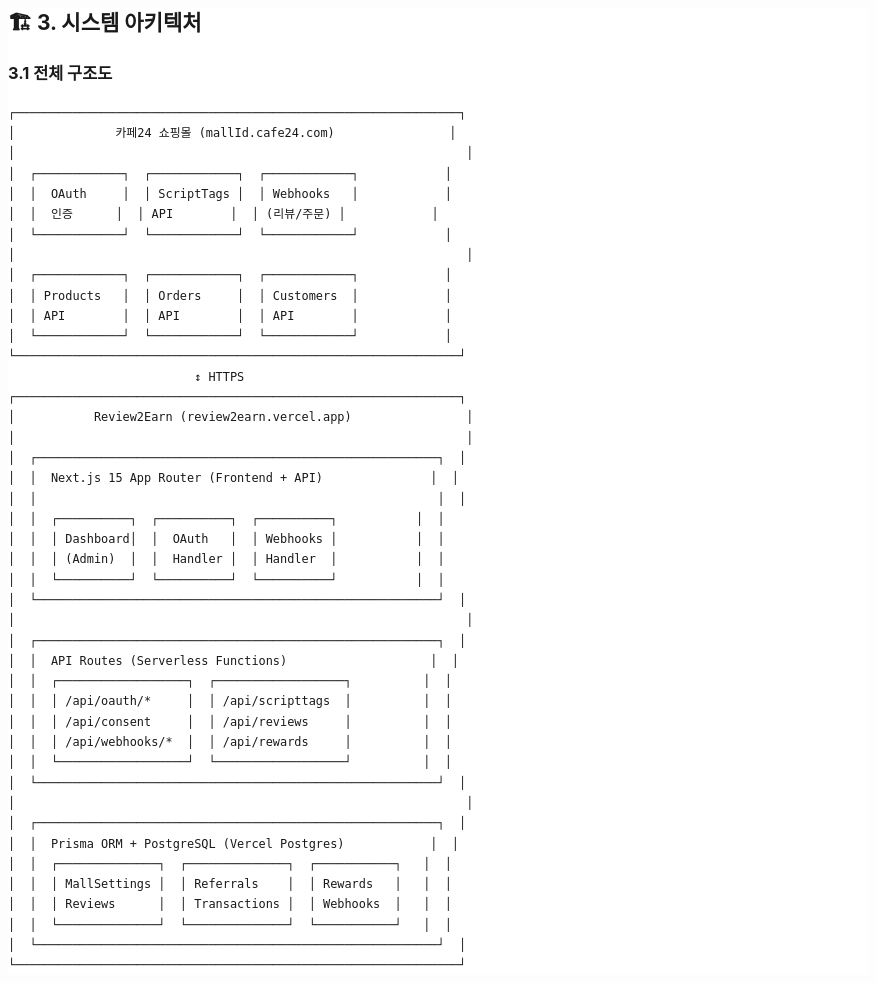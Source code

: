 
## 🏗️ 3. 시스템 아키텍처

### 3.1 전체 구조도

```
┌──────────────────────────────────────────────────────────────┐
│              카페24 쇼핑몰 (mallId.cafe24.com)                │
│                                                               │
│  ┌────────────┐  ┌────────────┐  ┌────────────┐            │
│  │  OAuth     │  │ ScriptTags │  │ Webhooks   │            │
│  │  인증      │  │ API        │  │ (리뷰/주문) │            │
│  └────────────┘  └────────────┘  └────────────┘            │
│                                                               │
│  ┌────────────┐  ┌────────────┐  ┌────────────┐            │
│  │ Products   │  │ Orders     │  │ Customers  │            │
│  │ API        │  │ API        │  │ API        │            │
│  └────────────┘  └────────────┘  └────────────┘            │
└──────────────────────────────────────────────────────────────┘
                          ↕ HTTPS
┌──────────────────────────────────────────────────────────────┐
│           Review2Earn (review2earn.vercel.app)                │
│                                                               │
│  ┌────────────────────────────────────────────────────────┐  │
│  │  Next.js 15 App Router (Frontend + API)               │  │
│  │                                                        │  │
│  │  ┌──────────┐  ┌──────────┐  ┌──────────┐           │  │
│  │  │ Dashboard│  │  OAuth   │  │ Webhooks │           │  │
│  │  │ (Admin)  │  │  Handler │  │ Handler  │           │  │
│  │  └──────────┘  └──────────┘  └──────────┘           │  │
│  └────────────────────────────────────────────────────────┘  │
│                                                               │
│  ┌────────────────────────────────────────────────────────┐  │
│  │  API Routes (Serverless Functions)                    │  │
│  │  ┌──────────────────┐  ┌──────────────────┐          │  │
│  │  │ /api/oauth/*     │  │ /api/scripttags  │          │  │
│  │  │ /api/consent     │  │ /api/reviews     │          │  │
│  │  │ /api/webhooks/*  │  │ /api/rewards     │          │  │
│  │  └──────────────────┘  └──────────────────┘          │  │
│  └────────────────────────────────────────────────────────┘  │
│                                                               │
│  ┌────────────────────────────────────────────────────────┐  │
│  │  Prisma ORM + PostgreSQL (Vercel Postgres)            │  │
│  │  ┌──────────────┐  ┌──────────────┐  ┌───────────┐   │  │
│  │  │ MallSettings │  │ Referrals    │  │ Rewards   │   │  │
│  │  │ Reviews      │  │ Transactions │  │ Webhooks  │   │  │
│  │  └──────────────┘  └──────────────┘  └───────────┘   │  │
│  └────────────────────────────────────────────────────────┘  │
└──────────────────────────────────────────────────────────────┘
```
